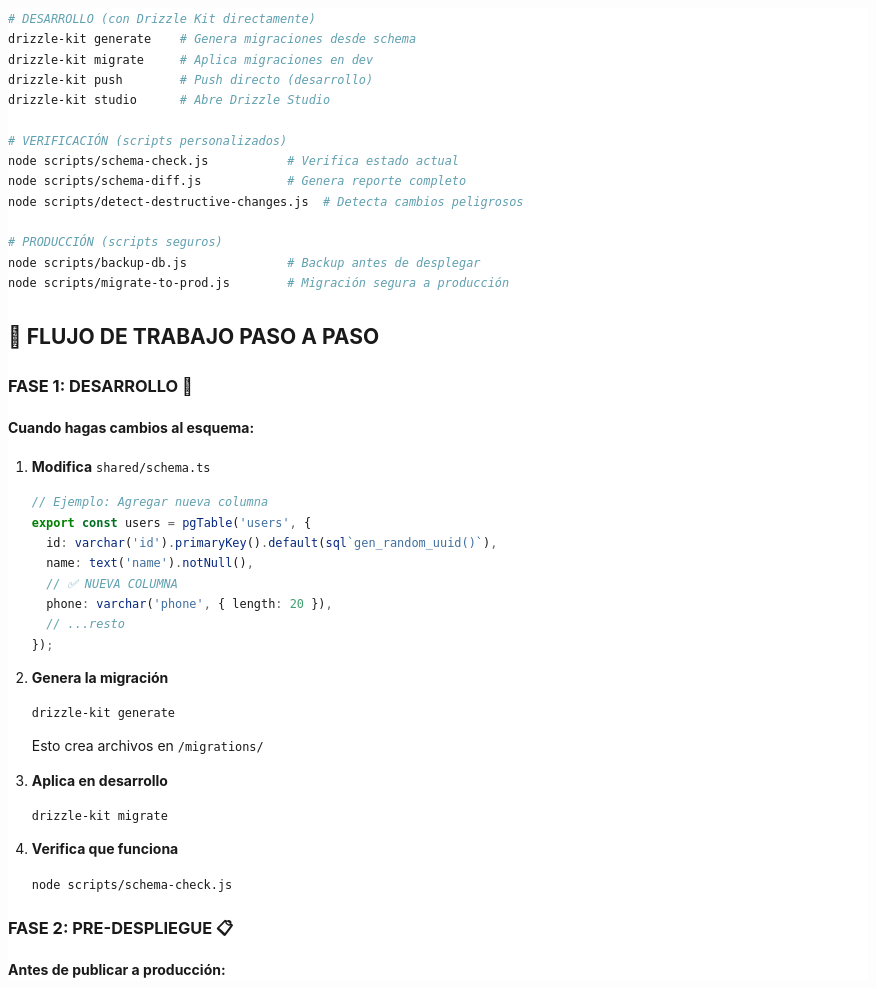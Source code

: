 ```bash
# DESARROLLO (con Drizzle Kit directamente)
drizzle-kit generate    # Genera migraciones desde schema
drizzle-kit migrate     # Aplica migraciones en dev  
drizzle-kit push        # Push directo (desarrollo)
drizzle-kit studio      # Abre Drizzle Studio

# VERIFICACIÓN (scripts personalizados)
node scripts/schema-check.js           # Verifica estado actual
node scripts/schema-diff.js            # Genera reporte completo
node scripts/detect-destructive-changes.js  # Detecta cambios peligrosos

# PRODUCCIÓN (scripts seguros)
node scripts/backup-db.js              # Backup antes de desplegar
node scripts/migrate-to-prod.js        # Migración segura a producción
```

## 🔄 **FLUJO DE TRABAJO PASO A PASO**

### **FASE 1: DESARROLLO** 🔧

#### **Cuando hagas cambios al esquema:**

1. **Modifica** `shared/schema.ts`
   ```typescript
   // Ejemplo: Agregar nueva columna
   export const users = pgTable('users', {
     id: varchar('id').primaryKey().default(sql`gen_random_uuid()`),
     name: text('name').notNull(),
     // ✅ NUEVA COLUMNA
     phone: varchar('phone', { length: 20 }), 
     // ...resto
   });
   ```

2. **Genera la migración**
   ```bash
   drizzle-kit generate
   ```
   Esto crea archivos en `/migrations/`

3. **Aplica en desarrollo**
   ```bash
   drizzle-kit migrate
   ```

4. **Verifica que funciona**
   ```bash
   node scripts/schema-check.js
   ```

### **FASE 2: PRE-DESPLIEGUE** 📋

#### **Antes de publicar a producción:**
